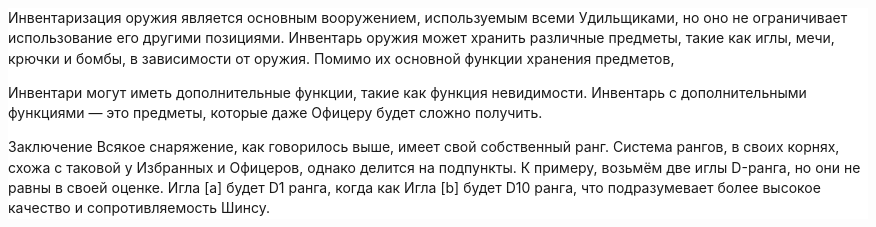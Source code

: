 Инвентаризация оружия является основным вооружением, используемым всеми Удильщиками, но оно не ограничивает использование его другими позициями. Инвентарь оружия может хранить различные предметы, такие как иглы, мечи, крючки и бомбы, в зависимости от оружия. Помимо их основной функции хранения предметов,

Инвентари могут иметь дополнительные функции, такие как функция невидимости. Инвентарь с дополнительными функциями — это предметы, которые даже Офицеру будет сложно получить.

Заключение
Всякое снаряжение, как говорилось выше, имеет свой собственный ранг. Система рангов, в своих корнях, схожа с таковой у Избранных и Офицеров, однако делится на подпункты. К примеру, возьмём две иглы D-ранга, но они не равны в своей оценке. Игла [а] будет D1 ранга, когда как Игла [b] будет D10 ранга, что подразумевает более высокое качество и сопротивляемость Шинсу.